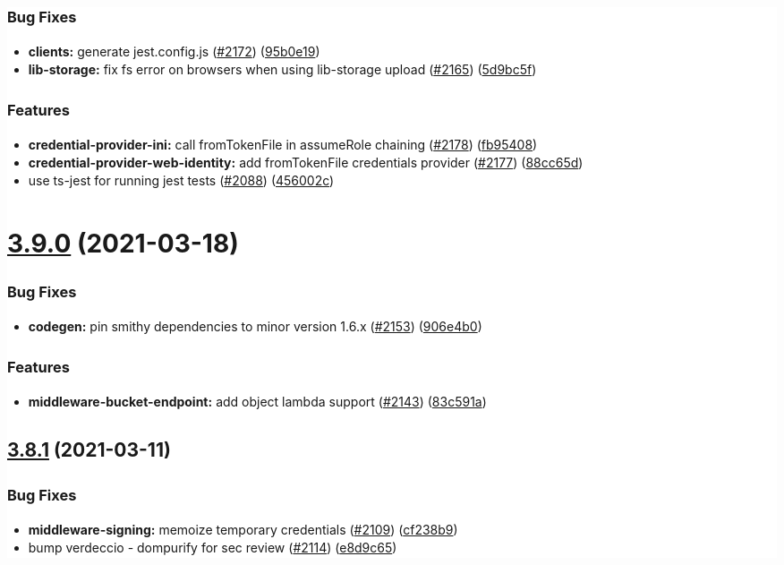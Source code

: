 
### Bug Fixes

* **clients:** generate jest.config.js ([#2172](https://github.com/aws/aws-sdk-js-v3/issues/2172)) ([95b0e19](https://github.com/aws/aws-sdk-js-v3/commit/95b0e191eddf71033b9bd6a2d76d20fedea71b5f))
* **lib-storage:** fix fs error on browsers when using lib-storage upload ([#2165](https://github.com/aws/aws-sdk-js-v3/issues/2165)) ([5d9bc5f](https://github.com/aws/aws-sdk-js-v3/commit/5d9bc5f32980f43a9b581b1f5101cdc7f2258173))


### Features

* **credential-provider-ini:** call fromTokenFile in assumeRole chaining ([#2178](https://github.com/aws/aws-sdk-js-v3/issues/2178)) ([fb95408](https://github.com/aws/aws-sdk-js-v3/commit/fb95408d999c8322a12fcc1459e3a56b289048b4))
* **credential-provider-web-identity:** add fromTokenFile credentials provider ([#2177](https://github.com/aws/aws-sdk-js-v3/issues/2177)) ([88cc65d](https://github.com/aws/aws-sdk-js-v3/commit/88cc65d320247fb770953ec74a148d7e506589e1))
* use ts-jest for running jest tests ([#2088](https://github.com/aws/aws-sdk-js-v3/issues/2088)) ([456002c](https://github.com/aws/aws-sdk-js-v3/commit/456002cf7fa16864b72c3c279b094886a42abddb))





# [3.9.0](https://github.com/aws/aws-sdk-js-v3/compare/v3.8.1...v3.9.0) (2021-03-18)


### Bug Fixes

* **codegen:** pin smithy dependencies to minor version 1.6.x ([#2153](https://github.com/aws/aws-sdk-js-v3/issues/2153)) ([906e4b0](https://github.com/aws/aws-sdk-js-v3/commit/906e4b04d18ba26cbe16d9122b0014ea539233ac))


### Features

* **middleware-bucket-endpoint:** add object lambda support ([#2143](https://github.com/aws/aws-sdk-js-v3/issues/2143)) ([83c591a](https://github.com/aws/aws-sdk-js-v3/commit/83c591a5bb07c45e055f7494a591553694d5a0e4))





## [3.8.1](https://github.com/aws/aws-sdk-js-v3/compare/v3.8.0...v3.8.1) (2021-03-11)


### Bug Fixes

* **middleware-signing:** memoize temporary credentials ([#2109](https://github.com/aws/aws-sdk-js-v3/issues/2109)) ([cf238b9](https://github.com/aws/aws-sdk-js-v3/commit/cf238b931ee5c0514246832e9e2e36a9173e1f05))
* bump verdeccio - dompurify for sec review ([#2114](https://github.com/aws/aws-sdk-js-v3/issues/2114)) ([e8d9c65](https://github.com/aws/aws-sdk-js-v3/commit/e8d9c65ca32553224dccbfcfa2c41183db868e54))
